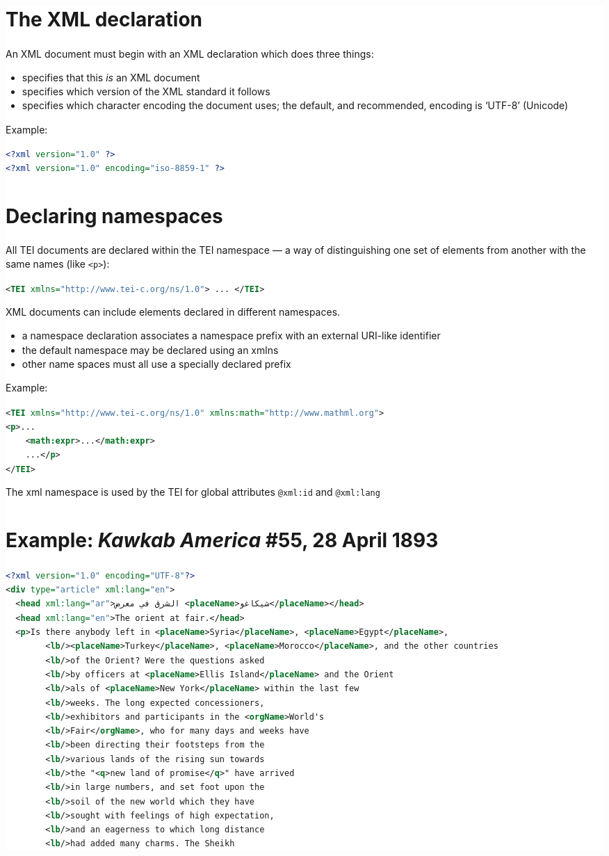 # The XML declaration

An XML document must begin with an XML declaration which does three things:

- specifies that this *is* an XML document
- specifies which version of the XML standard it follows
- specifies which character encoding the document uses; the default, and recommended, encoding is ‘UTF-8’ (Unicode)

Example:

```xml
<?xml version="1.0" ?>
<?xml version="1.0" encoding="iso-8859-1" ?>
```

# Declaring namespaces

All TEI documents are declared within the TEI namespace — a way of distinguishing one set of elements from another with the same names (like `<p>`):

```xml
<TEI xmlns="http://www.tei-c.org/ns/1.0"> ... </TEI>
```

XML documents can include elements declared in different namespaces.

- a namespace declaration associates a namespace prefix with an external URI-like identifier
- the default namespace may be declared using an xmlns
- other name spaces must all use a specially declared prefix

Example:

```xml
<TEI xmlns="http://www.tei-c.org/ns/1.0" xmlns:math="http://www.mathml.org">
<p>...
    <math:expr>...</math:expr>
    ...</p>
</TEI>
```

The xml namespace is used by the TEI for global attributes `@xml:id` and `@xml:lang`

# Example: *Kawkab America* #55, 28 April 1893

```xml
<?xml version="1.0" encoding="UTF-8"?>
<div type="article" xml:lang="en">
  <head xml:lang="ar">الشرق في معرض <placeName>شيكاغو</placeName></head>
  <head xml:lang="en">The orient at fair.</head>
  <p>Is there anybody left in <placeName>Syria</placeName>, <placeName>Egypt</placeName>,
        <lb/><placeName>Turkey</placeName>, <placeName>Morocco</placeName>, and the other countries
        <lb/>of the Orient? Were the questions asked
        <lb/>by officers at <placeName>Ellis Island</placeName> and the Orient
        <lb/>als of <placeName>New York</placeName> within the last few
        <lb/>weeks. The long expected concessioners,
        <lb/>exhibitors and participants in the <orgName>World's
        <lb/>Fair</orgName>, who for many days and weeks have
        <lb/>been directing their footsteps from the
        <lb/>various lands of the rising sun towards
        <lb/>the "<q>new land of promise</q>" have arrived
        <lb/>in large numbers, and set foot upon the
        <lb/>soil of the new world which they have
        <lb/>sought with feelings of high expectation,
        <lb/>and an eagerness to which long distance
        <lb/>had added many charms. The Sheikh
```